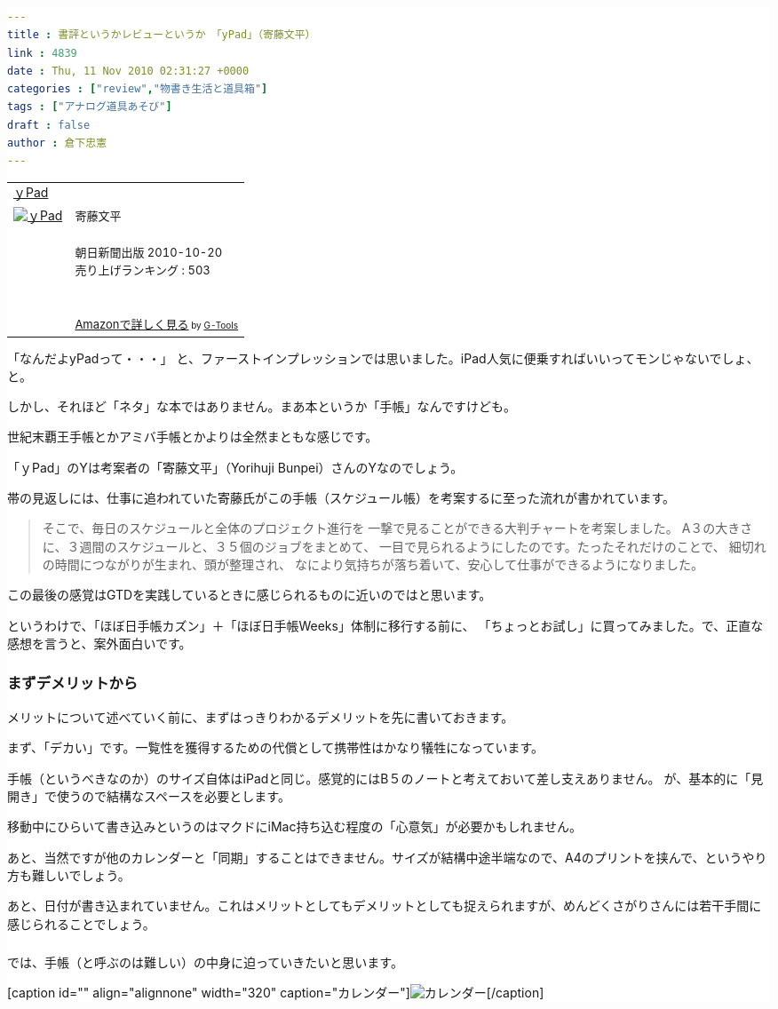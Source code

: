 ```yaml
---
title : 書評というかレビューというか　「yPad」（寄藤文平）
link : 4839
date : Thu, 11 Nov 2010 02:31:27 +0000
categories : ["review","物書き生活と道具箱"]
tags : ["アナログ道具あそび"]
draft : false
author : 倉下忠憲
---
```


<table  border="0" cellpadding="5"><tr><td colspan="2"><a href="http://www.amazon.co.jp/%EF%BD%99Pad-%E5%AF%84%E8%97%A4%E6%96%87%E5%B9%B3/dp/4023308544%3FSubscriptionId%3D15SMZCTB9V8NGR2TW082%26tag%3Drashita1000-22%26linkCode%3Dxm2%26camp%3D2025%26creative%3D165953%26creativeASIN%3D4023308544" target="_top">ｙPad</a><img src="http://www.assoc-amazon.jp/e/ir?t=rashita1000-22&l=ur2&o=9" width="1" height="1" style="border: none;" alt="" /></td></tr><tr><td valign="top"><a href="http://www.amazon.co.jp/%EF%BD%99Pad-%E5%AF%84%E8%97%A4%E6%96%87%E5%B9%B3/dp/4023308544%3FSubscriptionId%3D15SMZCTB9V8NGR2TW082%26tag%3Drashita1000-22%26linkCode%3Dxm2%26camp%3D2025%26creative%3D165953%26creativeASIN%3D4023308544" target="_top"><img src="http://ecx.images-amazon.com/images/I/51k1wliiT7L._SL160_.jpg" border="0" alt="ｙPad" /></a></td><td valign="top"><font size="-1">寄藤文平 <br /><br />朝日新聞出版  2010-10-20<br />売り上げランキング : 503<br /><br /><br /><a href="http://www.amazon.co.jp/%EF%BD%99Pad-%E5%AF%84%E8%97%A4%E6%96%87%E5%B9%B3/dp/4023308544%3FSubscriptionId%3D15SMZCTB9V8NGR2TW082%26tag%3Drashita1000-22%26linkCode%3Dxm2%26camp%3D2025%26creative%3D165953%26creativeASIN%3D4023308544" target="_top">Amazonで詳しく見る</a></font><font size="-2"> by <a href="http://www.goodpic.com/mt/aws/index.html" >G-Tools</a></font></td></tr></table>

「なんだよyPadって・・・」
と、ファーストインプレッションでは思いました。iPad人気に便乗すればいいってモンじゃないでしょ、と。

しかし、それほど「ネタ」な本ではありません。まあ本というか「手帳」なんですけども。

世紀末覇王手帳とかアミバ手帳とかよりは全然まともな感じです。

「ｙPad」のYは考案者の「寄藤文平」（Yorihuji Bunpei）さんのYなのでしょう。

帯の見返しには、仕事に追われていた寄藤氏がこの手帳（スケジュール帳）を考案するに至った流れが書かれています。

<blockquote>
そこで、毎日のスケジュールと全体のプロジェクト進行を
一撃で見ることができる大判チャートを考案しました。
A３の大きさに、３週間のスケジュールと、３５個のジョブをまとめて、
一目で見られるようにしたのです。たったそれだけのことで、
細切れの時間につながりが生まれ、頭が整理され、
なにより気持ちが落ち着いて、安心して仕事ができるようになりました。
</blockquote>

この最後の感覚はGTDを実践しているときに感じられるものに近いのではと思います。

というわけで、「ほぼ日手帳カズン」＋「ほぼ日手帳Weeks」体制に移行する前に、
「ちょっとお試し」に買ってみました。で、正直な感想を言うと、案外面白いです。

<h3>まずデメリットから</h3>
メリットについて述べていく前に、まずはっきりわかるデメリットを先に書いておきます。

まず、「デカい」です。一覧性を獲得するための代償として携帯性はかなり犠牲になっています。

手帳（というべきなのか）のサイズ自体はiPadと同じ。感覚的にはB５のノートと考えておいて差し支えありません。
が、基本的に「見開き」で使うので結構なスペースを必要とします。

移動中にひらいて書き込みというのはマクドにiMac持ち込む程度の「心意気」が必要かもしれません。

あと、当然ですが他のカレンダーと「同期」することはできません。サイズが結構中途半端なので、A4のプリントを挟んで、というやり方も難しいでしょう。

あと、日付が書き込まれていません。これはメリットとしてもデメリットとしても捉えられますが、めんどくさがりさんには若干手間に感じられることでしょう。

<h3></h3>
では、手帳（と呼ぶのは難しい）の中身に迫っていきたいと思います。

[caption id="" align="alignnone" width="320" caption="カレンダー"]<img alt="カレンダー" src="http://posterous.com/getfile/files.posterous.com/rstylephote/ekYKv0j1oadHmjFf5vpejMmFb3GEn1PCAqVMLa4tZfxDcRq2FaRszGuWNwMN/image_1.jpg" title="カレンダー" width="320" height="427" />[/caption]
